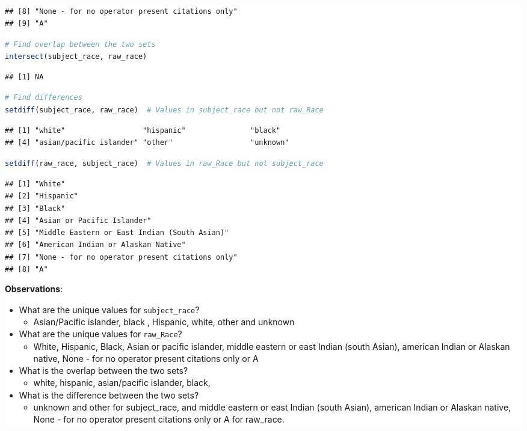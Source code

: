     ## [8] "None - for no operator present citations only"
    ## [9] "A"

``` r
# Find overlap between the two sets
intersect(subject_race, raw_race)
```

    ## [1] NA

``` r
# Find differences
setdiff(subject_race, raw_race)  # Values in subject_race but not raw_Race
```

    ## [1] "white"                  "hispanic"               "black"                 
    ## [4] "asian/pacific islander" "other"                  "unknown"

``` r
setdiff(raw_race, subject_race)  # Values in raw_Race but not subject_race
```

    ## [1] "White"                                        
    ## [2] "Hispanic"                                     
    ## [3] "Black"                                        
    ## [4] "Asian or Pacific Islander"                    
    ## [5] "Middle Eastern or East Indian (South Asian)"  
    ## [6] "American Indian or Alaskan Native"            
    ## [7] "None - for no operator present citations only"
    ## [8] "A"

**Observations**:

- What are the unique values for `subject_race`?
  - Asian/Pacific islander, black , Hispanic, white, other and unknown
- What are the unique values for `raw_Race`?
  - White, Hispanic, Black, Asian or pacific islander, middle eastern or
    east Indian (south Asian), american Indian or Alaskan native, None -
    for no operator present citations only or A
- What is the overlap between the two sets?
  - white, hispanic, asian/pacific islander, black,
- What is the difference between the two sets?
  - unknown and other for subject_race, and middle eastern or east
    Indian (south Asian), american Indian or Alaskan native, None - for
    no operator present citations only or A for raw_race.
